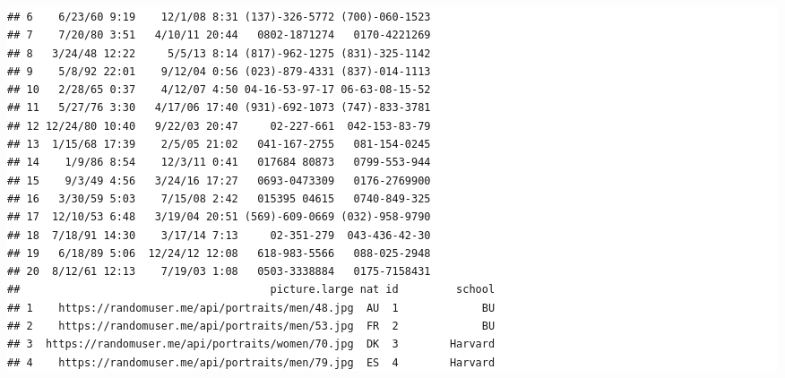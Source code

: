     ## 6    6/23/60 9:19    12/1/08 8:31 (137)-326-5772 (700)-060-1523
    ## 7    7/20/80 3:51   4/10/11 20:44   0802-1871274   0170-4221269
    ## 8   3/24/48 12:22     5/5/13 8:14 (817)-962-1275 (831)-325-1142
    ## 9    5/8/92 22:01    9/12/04 0:56 (023)-879-4331 (837)-014-1113
    ## 10   2/28/65 0:37    4/12/07 4:50 04-16-53-97-17 06-63-08-15-52
    ## 11   5/27/76 3:30   4/17/06 17:40 (931)-692-1073 (747)-833-3781
    ## 12 12/24/80 10:40   9/22/03 20:47     02-227-661  042-153-83-79
    ## 13  1/15/68 17:39    2/5/05 21:02   041-167-2755   081-154-0245
    ## 14    1/9/86 8:54    12/3/11 0:41   017684 80873   0799-553-944
    ## 15    9/3/49 4:56   3/24/16 17:27   0693-0473309   0176-2769900
    ## 16   3/30/59 5:03    7/15/08 2:42   015395 04615   0740-849-325
    ## 17  12/10/53 6:48   3/19/04 20:51 (569)-609-0669 (032)-958-9790
    ## 18  7/18/91 14:30    3/17/14 7:13     02-351-279  043-436-42-30
    ## 19   6/18/89 5:06  12/24/12 12:08   618-983-5566   088-025-2948
    ## 20  8/12/61 12:13    7/19/03 1:08   0503-3338884   0175-7158431
    ##                                       picture.large nat id         school
    ## 1    https://randomuser.me/api/portraits/men/48.jpg  AU  1             BU
    ## 2    https://randomuser.me/api/portraits/men/53.jpg  FR  2             BU
    ## 3  https://randomuser.me/api/portraits/women/70.jpg  DK  3        Harvard
    ## 4    https://randomuser.me/api/portraits/men/79.jpg  ES  4        Harvard